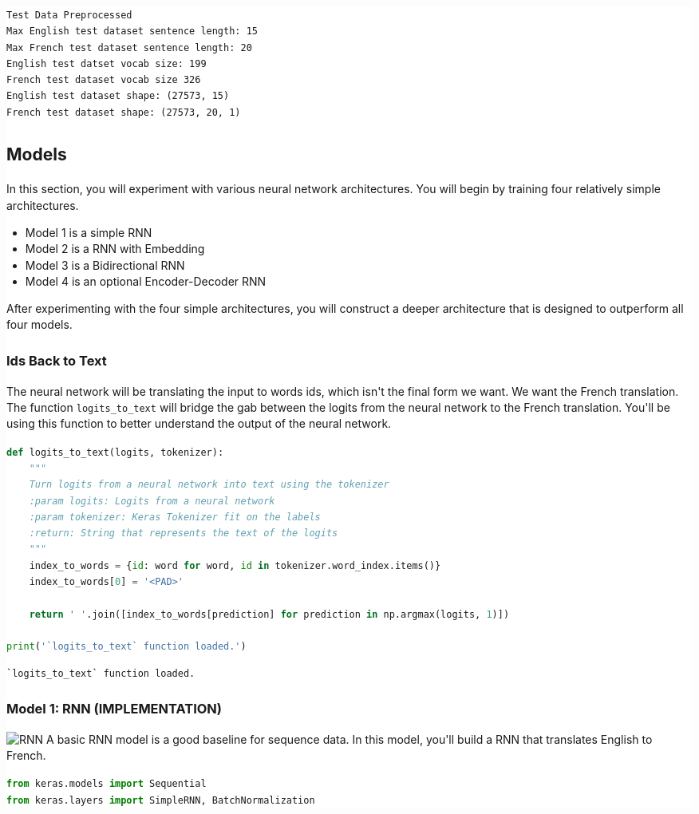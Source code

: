     Test Data Preprocessed
    Max English test dataset sentence length: 15
    Max French test dataset sentence length: 20
    English test datset vocab size: 199
    French test dataset vocab size 326
    English test dataset shape: (27573, 15)
    French test dataset shape: (27573, 20, 1)


## Models
In this section, you will experiment with various neural network architectures.
You will begin by training four relatively simple architectures.
- Model 1 is a simple RNN
- Model 2 is a RNN with Embedding
- Model 3 is a Bidirectional RNN
- Model 4 is an optional Encoder-Decoder RNN

After experimenting with the four simple architectures, you will construct a deeper architecture that is designed to outperform all four models.
### Ids Back to Text
The neural network will be translating the input to words ids, which isn't the final form we want.  We want the French translation.  The function `logits_to_text` will bridge the gab between the logits from the neural network to the French translation.  You'll be using this function to better understand the output of the neural network.


```python
def logits_to_text(logits, tokenizer):
    """
    Turn logits from a neural network into text using the tokenizer
    :param logits: Logits from a neural network
    :param tokenizer: Keras Tokenizer fit on the labels
    :return: String that represents the text of the logits
    """
    index_to_words = {id: word for word, id in tokenizer.word_index.items()}
    index_to_words[0] = '<PAD>'

    return ' '.join([index_to_words[prediction] for prediction in np.argmax(logits, 1)])

print('`logits_to_text` function loaded.')
```

    `logits_to_text` function loaded.


### Model 1: RNN (IMPLEMENTATION)
![RNN](images/rnn.png)
A basic RNN model is a good baseline for sequence data.  In this model, you'll build a RNN that translates English to French.


```python
from keras.models import Sequential
from keras.layers import SimpleRNN, BatchNormalization
```

